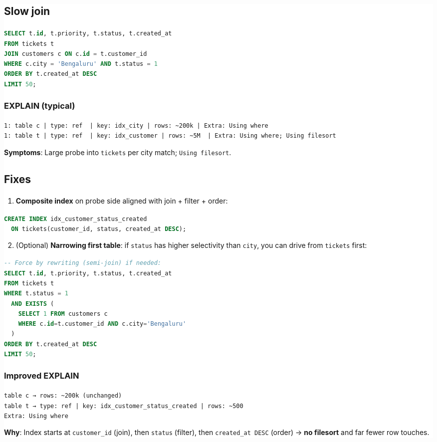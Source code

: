 ## Slow join

```sql
SELECT t.id, t.priority, t.status, t.created_at
FROM tickets t
JOIN customers c ON c.id = t.customer_id
WHERE c.city = 'Bengaluru' AND t.status = 1
ORDER BY t.created_at DESC
LIMIT 50;
```

### EXPLAIN (typical)

```
1: table c | type: ref  | key: idx_city | rows: ~200k | Extra: Using where
1: table t | type: ref  | key: idx_customer | rows: ~5M  | Extra: Using where; Using filesort
```

**Symptoms**: Large probe into `tickets` per city match; `Using filesort`.

## Fixes

1. **Composite index** on probe side aligned with join + filter + order:

```sql
CREATE INDEX idx_customer_status_created 
  ON tickets(customer_id, status, created_at DESC);
```

2. (Optional) **Narrowing first table**: if `status` has higher selectivity than `city`, you can drive from `tickets` first:

```sql
-- Force by rewriting (semi-join) if needed:
SELECT t.id, t.priority, t.status, t.created_at
FROM tickets t
WHERE t.status = 1
  AND EXISTS (
    SELECT 1 FROM customers c 
    WHERE c.id=t.customer_id AND c.city='Bengaluru'
  )
ORDER BY t.created_at DESC
LIMIT 50;
```

### Improved EXPLAIN

```
table c → rows: ~200k (unchanged)
table t → type: ref | key: idx_customer_status_created | rows: ~500 
Extra: Using where
```

**Why**: Index starts at `customer_id` (join), then `status` (filter), then `created_at DESC` (order) → **no filesort** and far fewer row touches.
